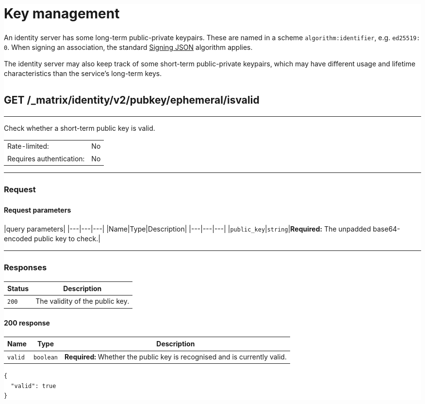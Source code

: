 # Key management[](https://spec.matrix.org/unstable/identity-service-api/#key-management)

An identity server has some long-term public-private keypairs. These are named in a scheme `algorithm:identifier`, e.g. `ed25519:0`. When signing an association, the standard [Signing JSON](https://spec.matrix.org/unstable/appendices#signing-json) algorithm applies.

The identity server may also keep track of some short-term public-private keypairs, which may have different usage and lifetime characteristics than the service’s long-term keys.

## GET /_matrix/identity/v2/pubkey/ephemeral/isvalid[](https://spec.matrix.org/unstable/identity-service-api/#get_matrixidentityv2pubkeyephemeralisvalid)

---

Check whether a short-term public key is valid.

|   |   |
|---|---|
|Rate-limited:|No|
|Requires authentication:|No|

---

### Request

#### Request parameters
|query parameters|
|---|---|---|
|Name|Type|Description|
|---|---|---|
|`public_key`|`string`|**Required:** The unpadded base64-encoded public key to check.|

---

### Responses

|Status|Description|
|---|---|
|`200`|The validity of the public key.|

#### 200 response

|Name|Type|Description|
|---|---|---|
|`valid`|`boolean`|**Required:** Whether the public key is recognised and is currently valid.|

```
{
  "valid": true
}
```

